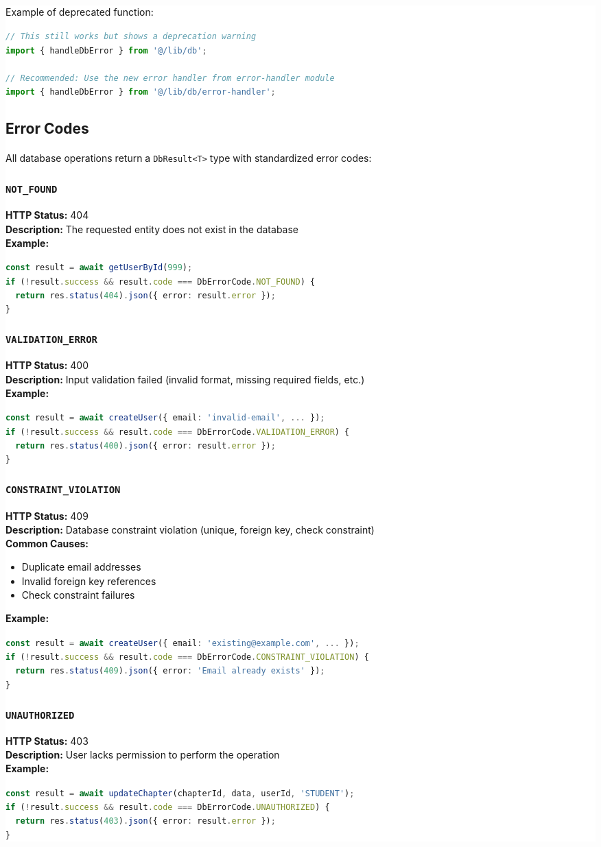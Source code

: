 Example of deprecated function:
```typescript
// This still works but shows a deprecation warning
import { handleDbError } from '@/lib/db';

// Recommended: Use the new error handler from error-handler module
import { handleDbError } from '@/lib/db/error-handler';
```

## Error Codes

All database operations return a `DbResult<T>` type with standardized error codes:

### `NOT_FOUND`
**HTTP Status:** 404  
**Description:** The requested entity does not exist in the database  
**Example:**
```typescript
const result = await getUserById(999);
if (!result.success && result.code === DbErrorCode.NOT_FOUND) {
  return res.status(404).json({ error: result.error });
}
```

### `VALIDATION_ERROR`
**HTTP Status:** 400  
**Description:** Input validation failed (invalid format, missing required fields, etc.)  
**Example:**
```typescript
const result = await createUser({ email: 'invalid-email', ... });
if (!result.success && result.code === DbErrorCode.VALIDATION_ERROR) {
  return res.status(400).json({ error: result.error });
}
```

### `CONSTRAINT_VIOLATION`
**HTTP Status:** 409  
**Description:** Database constraint violation (unique, foreign key, check constraint)  
**Common Causes:**
- Duplicate email addresses
- Invalid foreign key references
- Check constraint failures

**Example:**
```typescript
const result = await createUser({ email: 'existing@example.com', ... });
if (!result.success && result.code === DbErrorCode.CONSTRAINT_VIOLATION) {
  return res.status(409).json({ error: 'Email already exists' });
}
```

### `UNAUTHORIZED`
**HTTP Status:** 403  
**Description:** User lacks permission to perform the operation  
**Example:**
```typescript
const result = await updateChapter(chapterId, data, userId, 'STUDENT');
if (!result.success && result.code === DbErrorCode.UNAUTHORIZED) {
  return res.status(403).json({ error: result.error });
}
```
